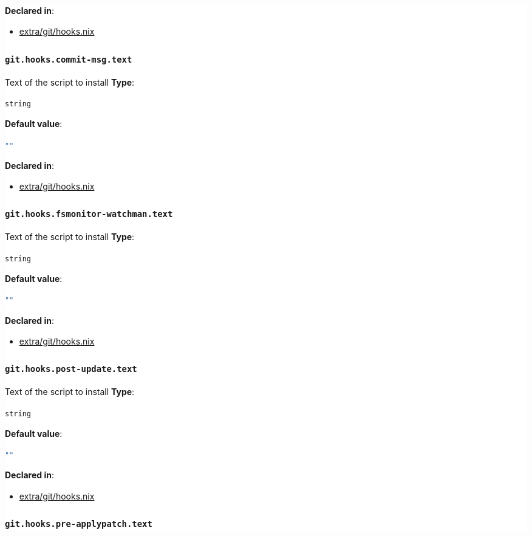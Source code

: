**Declared in**:

- [extra/git/hooks.nix](https://github.com/numtide/devshell/tree/main/extra/git/hooks.nix)

### `git.hooks.commit-msg.text`

Text of the script to install
**Type**:

```console
string
```

**Default value**:

```nix
""
```

**Declared in**:

- [extra/git/hooks.nix](https://github.com/numtide/devshell/tree/main/extra/git/hooks.nix)

### `git.hooks.fsmonitor-watchman.text`

Text of the script to install
**Type**:

```console
string
```

**Default value**:

```nix
""
```

**Declared in**:

- [extra/git/hooks.nix](https://github.com/numtide/devshell/tree/main/extra/git/hooks.nix)

### `git.hooks.post-update.text`

Text of the script to install
**Type**:

```console
string
```

**Default value**:

```nix
""
```

**Declared in**:

- [extra/git/hooks.nix](https://github.com/numtide/devshell/tree/main/extra/git/hooks.nix)

### `git.hooks.pre-applypatch.text`
